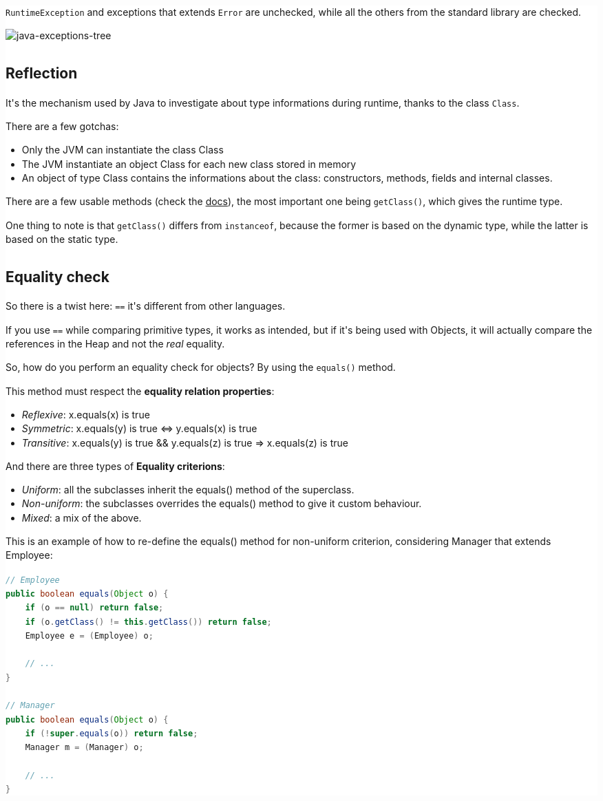 ```RuntimeException``` and exceptions that extends ```Error``` are unchecked, while all the others from the standard library are checked.

![java-exceptions-tree](../../java/java-tree-exceptions.png)

## Reflection

It's the mechanism used by Java to investigate about type informations during runtime, thanks to the class ```Class```.

There are a few gotchas:

- Only the JVM can instantiate the class Class
- The JVM instantiate an object Class for each new class stored in memory
- An object of type Class contains the informations about the class: constructors, methods, fields and internal classes.

There are a few usable methods (check the [docs](https://www.google.com/search?client=safari&rls=en&q=class+java&ie=UTF-8&oe=UTF-8)), the most important one being `getClass()`, which gives the runtime type.

One thing to note is that ```getClass()``` differs from `instanceof`, because the former is based on the dynamic type, while the latter is based on the static type.

## Equality check

So there is a twist here: ```==``` it's different from other languages.

If you use ```==``` while comparing primitive types, it works as intended, but if it's being used with Objects, it will actually compare the references in the Heap and not the *real* equality.

So, how do you perform an equality check for objects? By using the ```equals()``` method.

This method must respect the **equality relation properties**:

- *Reflexive*: x.equals(x) is true
- *Symmetric*: x.equals(y) is true <=> y.equals(x) is true
- *Transitive*: x.equals(y) is true && y.equals(z) is true => x.equals(z) is true

And there are three types of **Equality criterions**:

- *Uniform*: all the subclasses inherit the equals() method of the superclass.
- *Non-uniform*: the subclasses overrides the equals() method to give it custom behaviour.
- *Mixed*: a mix of the above.

This is an example of how to re-define the equals() method for non-uniform criterion, considering Manager that extends Employee:

```java
// Employee
public boolean equals(Object o) {
    if (o == null) return false;
    if (o.getClass() != this.getClass()) return false;
    Employee e = (Employee) o;

    // ...
}

// Manager
public boolean equals(Object o) {
    if (!super.equals(o)) return false;
    Manager m = (Manager) o;

    // ...
}
```
